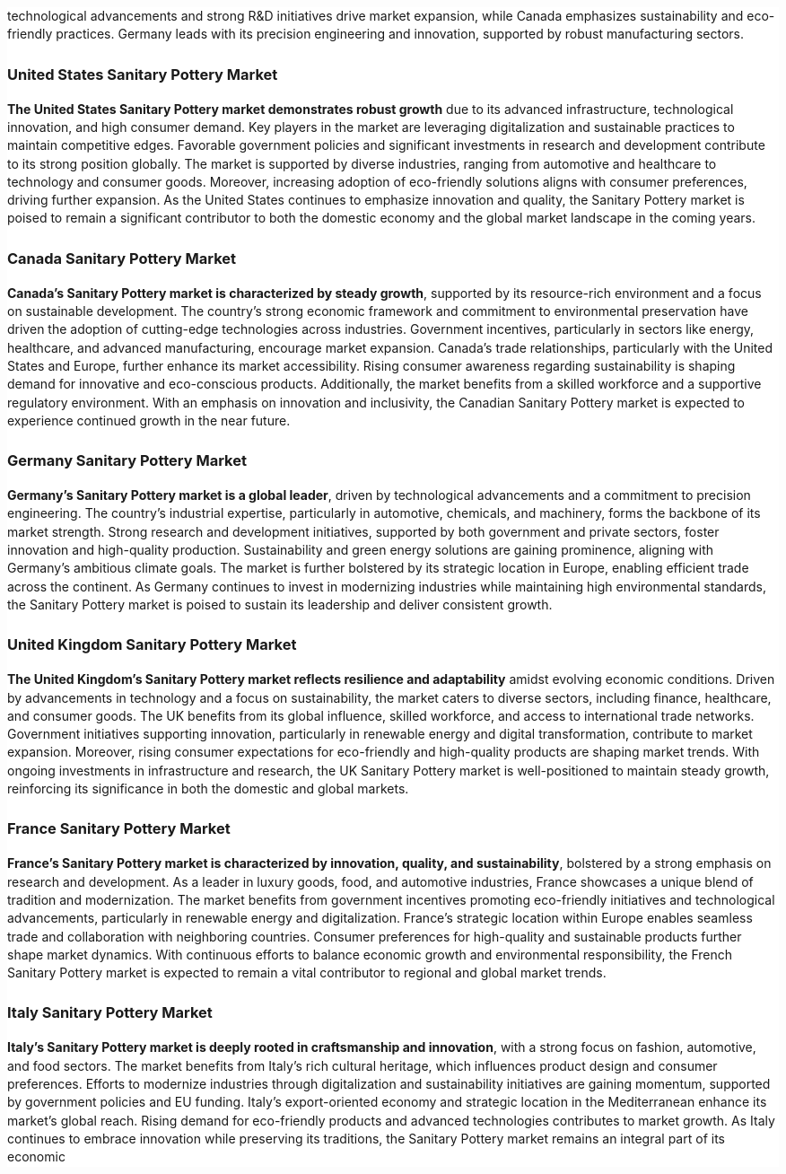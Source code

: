 technological advancements and strong R&amp;D initiatives drive market expansion, while Canada emphasizes sustainability and eco-friendly practices. Germany leads with its precision engineering and innovation, supported by robust manufacturing sectors.</span></em></p></blockquote><h3><strong>United States Sanitary Pottery Market</strong></h3><p><strong>The United States Sanitary Pottery market demonstrates robust growth</strong> due to its advanced infrastructure, technological innovation, and high consumer demand. Key players in the market are leveraging digitalization and sustainable practices to maintain competitive edges. Favorable government policies and significant investments in research and development contribute to its strong position globally. The market is supported by diverse industries, ranging from automotive and healthcare to technology and consumer goods. Moreover, increasing adoption of eco-friendly solutions aligns with consumer preferences, driving further expansion. As the United States continues to emphasize innovation and quality, the Sanitary Pottery market is poised to remain a significant contributor to both the domestic economy and the global market landscape in the coming years.</p><h3><strong>Canada Sanitary Pottery Market</strong></h3><p><strong>Canada&rsquo;s Sanitary Pottery market is characterized by steady growth</strong>, supported by its resource-rich environment and a focus on sustainable development. The country&rsquo;s strong economic framework and commitment to environmental preservation have driven the adoption of cutting-edge technologies across industries. Government incentives, particularly in sectors like energy, healthcare, and advanced manufacturing, encourage market expansion. Canada&rsquo;s trade relationships, particularly with the United States and Europe, further enhance its market accessibility. Rising consumer awareness regarding sustainability is shaping demand for innovative and eco-conscious products. Additionally, the market benefits from a skilled workforce and a supportive regulatory environment. With an emphasis on innovation and inclusivity, the Canadian Sanitary Pottery market is expected to experience continued growth in the near future.</p><h3><strong>Germany Sanitary Pottery Market</strong></h3><p><strong>Germany&rsquo;s Sanitary Pottery market is a global leader</strong>, driven by technological advancements and a commitment to precision engineering. The country&rsquo;s industrial expertise, particularly in automotive, chemicals, and machinery, forms the backbone of its market strength. Strong research and development initiatives, supported by both government and private sectors, foster innovation and high-quality production. Sustainability and green energy solutions are gaining prominence, aligning with Germany&rsquo;s ambitious climate goals. The market is further bolstered by its strategic location in Europe, enabling efficient trade across the continent. As Germany continues to invest in modernizing industries while maintaining high environmental standards, the Sanitary Pottery market is poised to sustain its leadership and deliver consistent growth.</p><h3><strong>United Kingdom Sanitary Pottery Market</strong></h3><p><strong>The United Kingdom&rsquo;s Sanitary Pottery market reflects resilience and adaptability</strong> amidst evolving economic conditions. Driven by advancements in technology and a focus on sustainability, the market caters to diverse sectors, including finance, healthcare, and consumer goods. The UK benefits from its global influence, skilled workforce, and access to international trade networks. Government initiatives supporting innovation, particularly in renewable energy and digital transformation, contribute to market expansion. Moreover, rising consumer expectations for eco-friendly and high-quality products are shaping market trends. With ongoing investments in infrastructure and research, the UK Sanitary Pottery market is well-positioned to maintain steady growth, reinforcing its significance in both the domestic and global markets.</p><h3><strong>France Sanitary Pottery Market</strong></h3><p><strong>France&rsquo;s Sanitary Pottery market is characterized by innovation, quality, and sustainability</strong>, bolstered by a strong emphasis on research and development. As a leader in luxury goods, food, and automotive industries, France showcases a unique blend of tradition and modernization. The market benefits from government incentives promoting eco-friendly initiatives and technological advancements, particularly in renewable energy and digitalization. France&rsquo;s strategic location within Europe enables seamless trade and collaboration with neighboring countries. Consumer preferences for high-quality and sustainable products further shape market dynamics. With continuous efforts to balance economic growth and environmental responsibility, the French Sanitary Pottery market is expected to remain a vital contributor to regional and global market trends.</p><h3><strong>Italy Sanitary Pottery Market</strong></h3><p><strong>Italy&rsquo;s Sanitary Pottery market is deeply rooted in craftsmanship and innovation</strong>, with a strong focus on fashion, automotive, and food sectors. The market benefits from Italy&rsquo;s rich cultural heritage, which influences product design and consumer preferences. Efforts to modernize industries through digitalization and sustainability initiatives are gaining momentum, supported by government policies and EU funding. Italy&rsquo;s export-oriented economy and strategic location in the Mediterranean enhance its market&rsquo;s global reach. Rising demand for eco-friendly products and advanced technologies contributes to market growth. As Italy continues to embrace innovation while preserving its traditions, the Sanitary Pottery market remains an integral part of its economic
